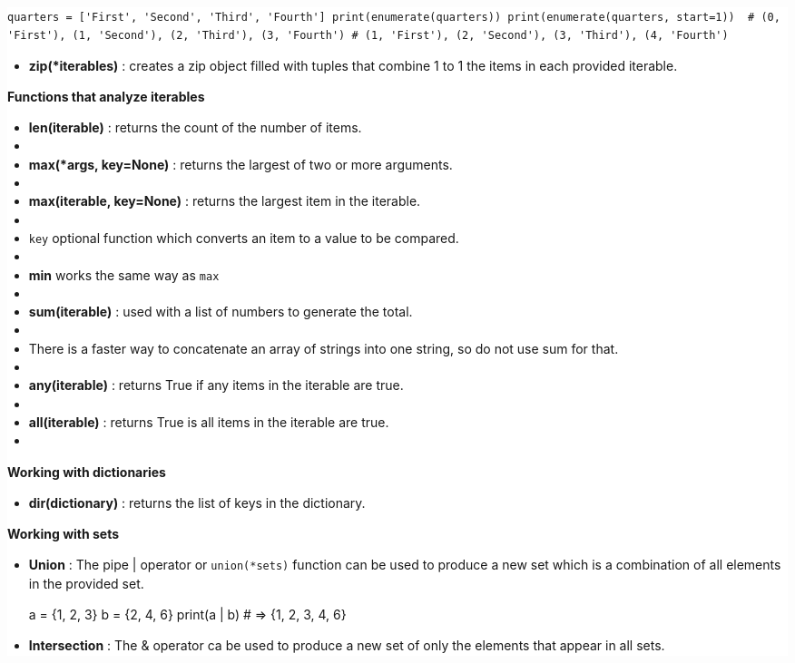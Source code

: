 


    quarters = ['First', 'Second', 'Third', 'Fourth'] print(enumerate(quarters)) print(enumerate(quarters, start=1))  # (0, 'First'), (1, 'Second'), (2, 'Third'), (3, 'Fourth') # (1, 'First'), (2, 'Second'), (3, 'Third'), (4, 'Fourth')

-   <span id="ed4a">**zip(\*iterables)** : creates a zip object filled with tuples that combine 1 to 1 the items in each provided iterable.</span>

**Functions that analyze iterables**

-   <span id="e971">**len(iterable)** : returns the count of the number of items.</span>
-   <span id="eb73">  
    </span>
-   <span id="3cc8">**max(\*args, key=None)** : returns the largest of two or more arguments.</span>
-   <span id="e57d">  
    </span>
-   <span id="dc41">**max(iterable, key=None)** : returns the largest item in the iterable.</span>
-   <span id="4c97">  
    </span>
-   <span id="22ba">`key` optional function which converts an item to a value to be compared.</span>
-   <span id="2df4">  
    </span>
-   <span id="34c5">**min** works the same way as `max`</span>
-   <span id="4dc2">  
    </span>
-   <span id="56c1">**sum(iterable)** : used with a list of numbers to generate the total.</span>
-   <span id="1ed2">  
    </span>
-   <span id="a814">There is a faster way to concatenate an array of strings into one string, so do not use sum for that.</span>
-   <span id="e73c">  
    </span>
-   <span id="b97e">**any(iterable)** : returns True if any items in the iterable are true.</span>
-   <span id="0f5b">  
    </span>
-   <span id="5b70">**all(iterable)** : returns True is all items in the iterable are true.</span>
-   <span id="f4e7">  
    </span>

**Working with dictionaries**

-   <span id="f986">**dir(dictionary)** : returns the list of keys in the dictionary.</span>

**Working with sets**

-   <span id="5a80">**Union** : The pipe | operator or `union(*sets)` function can be used to produce a new set which is a combination of all elements in the provided set.</span>



    a = {1, 2, 3} b = {2, 4, 6} print(a | b) # => {1, 2, 3, 4, 6}

-   <span id="6795">**Intersection** : The & operator ca be used to produce a new set of only the elements that appear in all sets.</span>
